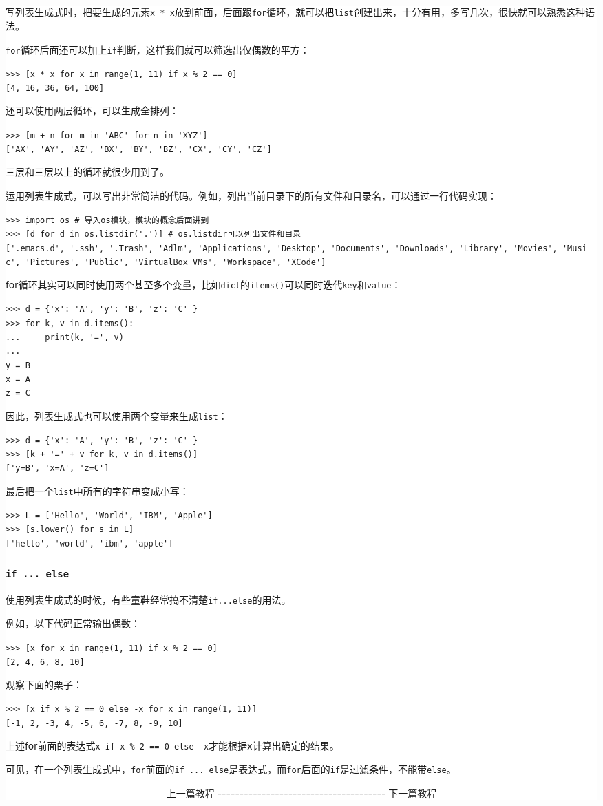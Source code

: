 ```
```
写列表生成式时，把要生成的元素`x * x`放到前面，后面跟`for`循环，就可以把`list`创建出来，十分有用，多写几次，很快就可以熟悉这种语法。

`for`循环后面还可以加上`if`判断，这样我们就可以筛选出仅偶数的平方：
```
>>> [x * x for x in range(1, 11) if x % 2 == 0]
[4, 16, 36, 64, 100]
```
还可以使用两层循环，可以生成全排列：
```
>>> [m + n for m in 'ABC' for n in 'XYZ']
['AX', 'AY', 'AZ', 'BX', 'BY', 'BZ', 'CX', 'CY', 'CZ']
```
三层和三层以上的循环就很少用到了。

运用列表生成式，可以写出非常简洁的代码。例如，列出当前目录下的所有文件和目录名，可以通过一行代码实现：
```
>>> import os # 导入os模块，模块的概念后面讲到
>>> [d for d in os.listdir('.')] # os.listdir可以列出文件和目录
['.emacs.d', '.ssh', '.Trash', 'Adlm', 'Applications', 'Desktop', 'Documents', 'Downloads', 'Library', 'Movies', 'Music', 'Pictures', 'Public', 'VirtualBox VMs', 'Workspace', 'XCode']
```
for循环其实可以同时使用两个甚至多个变量，比如`dict`的`items()`可以同时迭代`key`和`value`：
```
>>> d = {'x': 'A', 'y': 'B', 'z': 'C' }
>>> for k, v in d.items():
...     print(k, '=', v)
...
y = B
x = A
z = C
```
因此，列表生成式也可以使用两个变量来生成`list`：
```
>>> d = {'x': 'A', 'y': 'B', 'z': 'C' }
>>> [k + '=' + v for k, v in d.items()]
['y=B', 'x=A', 'z=C']
```
最后把一个`list`中所有的字符串变成小写：
```
>>> L = ['Hello', 'World', 'IBM', 'Apple']
>>> [s.lower() for s in L]
['hello', 'world', 'ibm', 'apple']
```
### `if ... else`
使用列表生成式的时候，有些童鞋经常搞不清楚`if...else`的用法。

例如，以下代码正常输出偶数：
```
>>> [x for x in range(1, 11) if x % 2 == 0]
[2, 4, 6, 8, 10]
```
观察下面的栗子：
```
>>> [x if x % 2 == 0 else -x for x in range(1, 11)]
[-1, 2, -3, 4, -5, 6, -7, 8, -9, 10]
```
上述for前面的表达式`x if x % 2 == 0 else -x`才能根据x计算出确定的结果。

可见，在一个列表生成式中，`for`前面的`if ... else`是表达式，而`for`后面的`if`是过滤条件，不能带`else`。



<p align="center">
  <a href="Guide08.md">上一篇教程</a>  --------------------------------------  <a href="Guide10.md">下一篇教程
</p>
